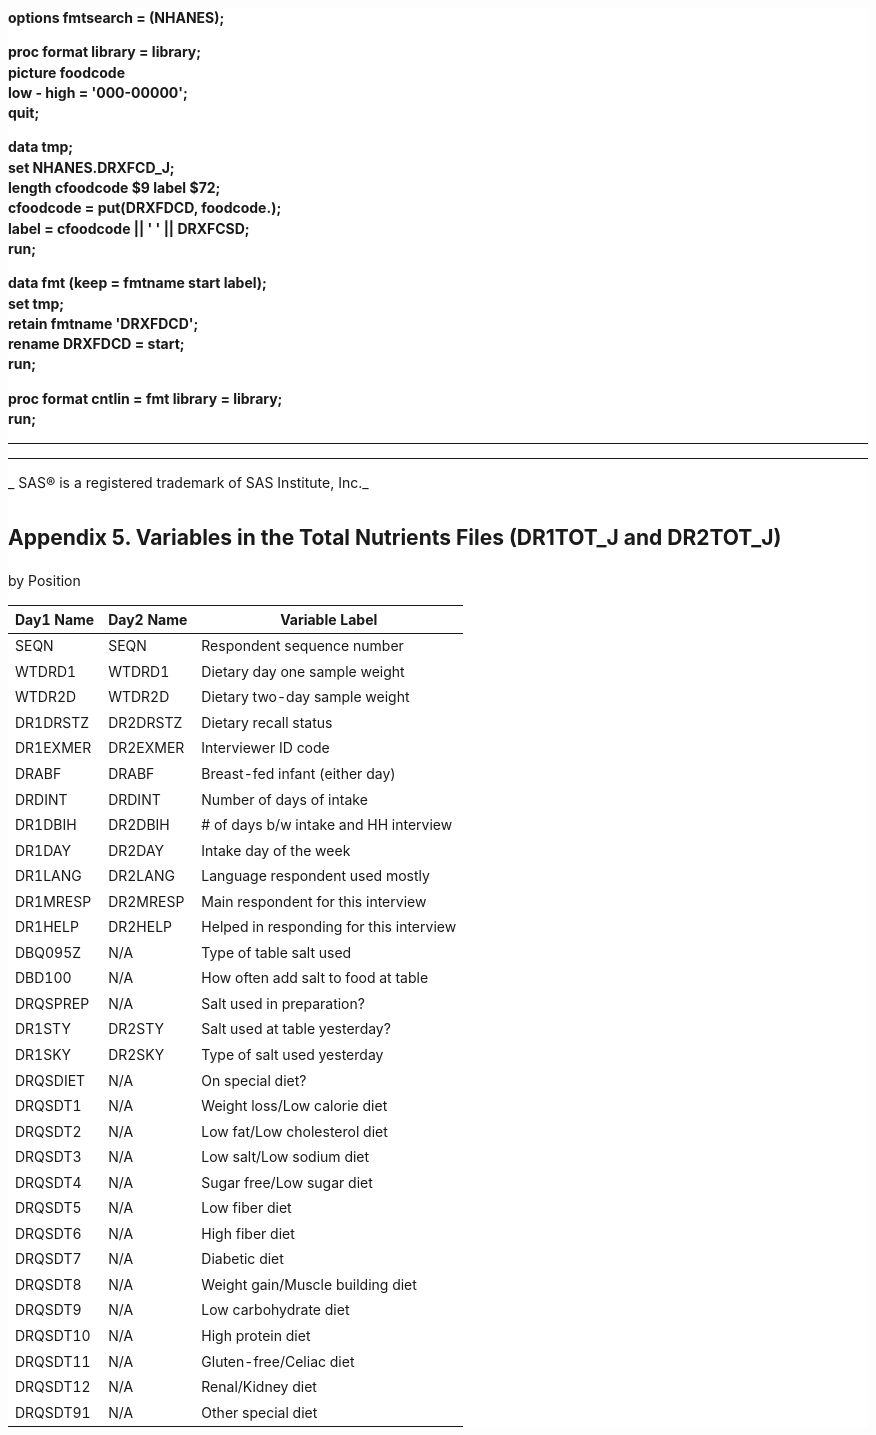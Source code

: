 **options fmtsearch = (NHANES);**

**proc format library = library;  
   picture foodcode  
   low - high = '000-00000';  
quit;**

**data tmp;  
   set NHANES.DRXFCD_J;  
   length cfoodcode $9 label $72;  
   cfoodcode = put(DRXFDCD, foodcode.);  
   label = cfoodcode || '  ' || DRXFCSD;  
run;**

**data fmt (keep = fmtname start label);  
   set tmp;  
   retain fmtname 'DRXFDCD';  
   rename DRXFDCD = start;  
run;**

**proc format cntlin = fmt library = library;  
run;**  

****
__________________________________________________________________________

_  SAS® is a registered trademark of SAS Institute, Inc._



## Appendix 5. Variables in the Total Nutrients Files (DR1TOT_J and DR2TOT_J)
by Position

Day1 Name | Day2 Name | Variable Label  
---|---|---  
SEQN | SEQN | Respondent sequence number  
WTDRD1 | WTDRD1 | Dietary day one sample weight  
WTDR2D | WTDR2D | Dietary two-day sample weight  
DR1DRSTZ | DR2DRSTZ | Dietary recall status  
DR1EXMER | DR2EXMER | Interviewer ID code  
DRABF | DRABF | Breast-fed infant (either day)  
DRDINT | DRDINT | Number of days of intake  
DR1DBIH | DR2DBIH | # of days b/w intake and HH interview  
DR1DAY | DR2DAY | Intake day of the week  
DR1LANG | DR2LANG | Language respondent used mostly  
DR1MRESP | DR2MRESP | Main respondent for this interview  
DR1HELP | DR2HELP | Helped in responding for this interview  
DBQ095Z | N/A | Type of table salt used  
DBD100 | N/A | How often add salt to food at table  
DRQSPREP | N/A | Salt used in preparation?  
DR1STY | DR2STY | Salt used at table yesterday?  
DR1SKY | DR2SKY | Type of salt used yesterday  
DRQSDIET | N/A | On special diet?  
DRQSDT1 | N/A | Weight loss/Low calorie diet  
DRQSDT2 | N/A | Low fat/Low cholesterol diet  
DRQSDT3 | N/A | Low salt/Low sodium diet  
DRQSDT4 | N/A | Sugar free/Low sugar diet  
DRQSDT5 | N/A | Low fiber diet  
DRQSDT6 | N/A | High fiber diet  
DRQSDT7 | N/A | Diabetic diet  
DRQSDT8 | N/A | Weight gain/Muscle building diet  
DRQSDT9 | N/A | Low carbohydrate diet  
DRQSDT10 | N/A | High protein diet  
DRQSDT11 | N/A | Gluten-free/Celiac diet  
DRQSDT12 | N/A | Renal/Kidney diet  
DRQSDT91 | N/A | Other special diet  